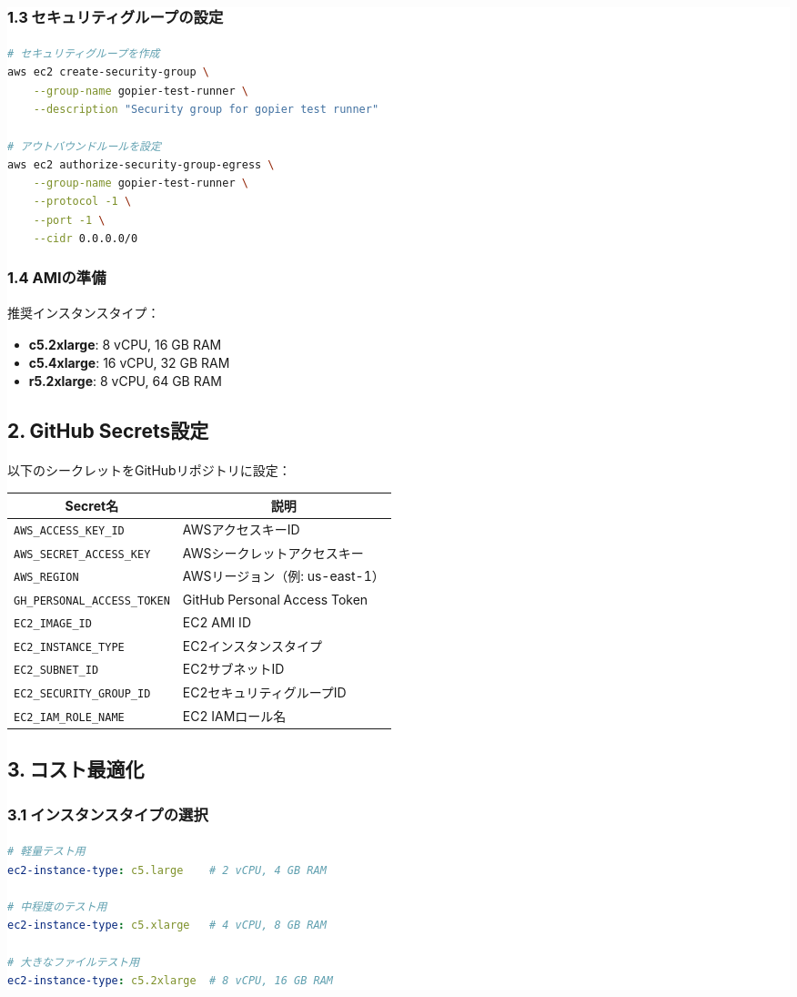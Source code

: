 ### 1.3 セキュリティグループの設定

```bash
# セキュリティグループを作成
aws ec2 create-security-group \
    --group-name gopier-test-runner \
    --description "Security group for gopier test runner"

# アウトバウンドルールを設定
aws ec2 authorize-security-group-egress \
    --group-name gopier-test-runner \
    --protocol -1 \
    --port -1 \
    --cidr 0.0.0.0/0
```

### 1.4 AMIの準備

推奨インスタンスタイプ：
- **c5.2xlarge**: 8 vCPU, 16 GB RAM
- **c5.4xlarge**: 16 vCPU, 32 GB RAM
- **r5.2xlarge**: 8 vCPU, 64 GB RAM

## 2. GitHub Secrets設定

以下のシークレットをGitHubリポジトリに設定：

| Secret名 | 説明 |
|----------|------|
| `AWS_ACCESS_KEY_ID` | AWSアクセスキーID |
| `AWS_SECRET_ACCESS_KEY` | AWSシークレットアクセスキー |
| `AWS_REGION` | AWSリージョン（例: us-east-1） |
| `GH_PERSONAL_ACCESS_TOKEN` | GitHub Personal Access Token |
| `EC2_IMAGE_ID` | EC2 AMI ID |
| `EC2_INSTANCE_TYPE` | EC2インスタンスタイプ |
| `EC2_SUBNET_ID` | EC2サブネットID |
| `EC2_SECURITY_GROUP_ID` | EC2セキュリティグループID |
| `EC2_IAM_ROLE_NAME` | EC2 IAMロール名 |

## 3. コスト最適化

### 3.1 インスタンスタイプの選択

```yaml
# 軽量テスト用
ec2-instance-type: c5.large    # 2 vCPU, 4 GB RAM

# 中程度のテスト用
ec2-instance-type: c5.xlarge   # 4 vCPU, 8 GB RAM

# 大きなファイルテスト用
ec2-instance-type: c5.2xlarge  # 8 vCPU, 16 GB RAM
```
